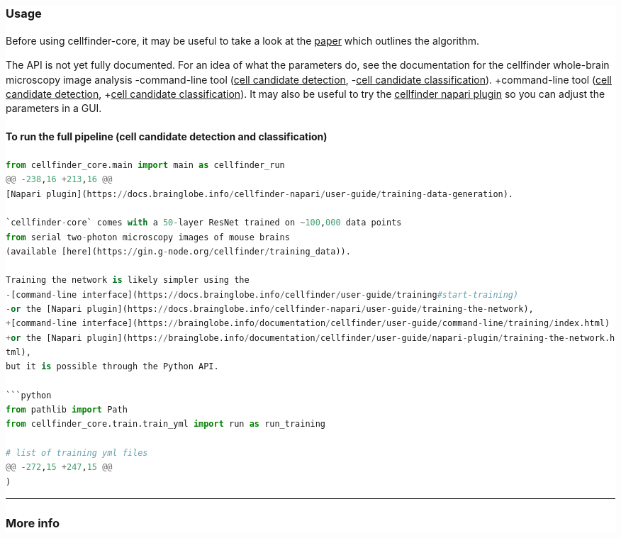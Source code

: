  ### Usage
 Before using cellfinder-core, it may be useful to take a look at the
 [paper](https://doi.org/10.1371/journal.pcbi.1009074) which
 outlines the algorithm.
 
 The API is not yet fully documented. For an idea of what the parameters do,
 see the documentation for the cellfinder whole-brain microscopy image analysis
-command-line tool ([cell candidate detection](https://docs.brainglobe.info/cellfinder/user-guide/command-line/candidate-detection),
-[cell candidate classification](https://docs.brainglobe.info/cellfinder/user-guide/command-line/classification)).
+command-line tool ([cell candidate detection](https://brainglobe.info/documentation/cellfinder/user-guide/command-line/candidate-detection.html),
+[cell candidate classification](https://brainglobe.info/documentation/cellfinder/user-guide/command-line/classification.html)).
 It may also be useful to try the
 [cellfinder napari plugin](https://github.com/brainglobe/cellfinder-napari)
 so you can adjust the parameters in a GUI.
 
 #### To run the full pipeline (cell candidate detection and classification)
 ```python
 from cellfinder_core.main import main as cellfinder_run
@@ -238,16 +213,16 @@
 [Napari plugin](https://docs.brainglobe.info/cellfinder-napari/user-guide/training-data-generation).
 
 `cellfinder-core` comes with a 50-layer ResNet trained on ~100,000 data points
 from serial two-photon microscopy images of mouse brains
 (available [here](https://gin.g-node.org/cellfinder/training_data)).
 
 Training the network is likely simpler using the
-[command-line interface](https://docs.brainglobe.info/cellfinder/user-guide/training#start-training)
-or the [Napari plugin](https://docs.brainglobe.info/cellfinder-napari/user-guide/training-the-network),
+[command-line interface](https://brainglobe.info/documentation/cellfinder/user-guide/command-line/training/index.html)
+or the [Napari plugin](https://brainglobe.info/documentation/cellfinder/user-guide/napari-plugin/training-the-network.html),
 but it is possible through the Python API.
 
 ```python
 from pathlib import Path
 from cellfinder_core.train.train_yml import run as run_training
 
 # list of training yml files
@@ -272,15 +247,15 @@
 )
 ```
 
 ---
 ### More info
 